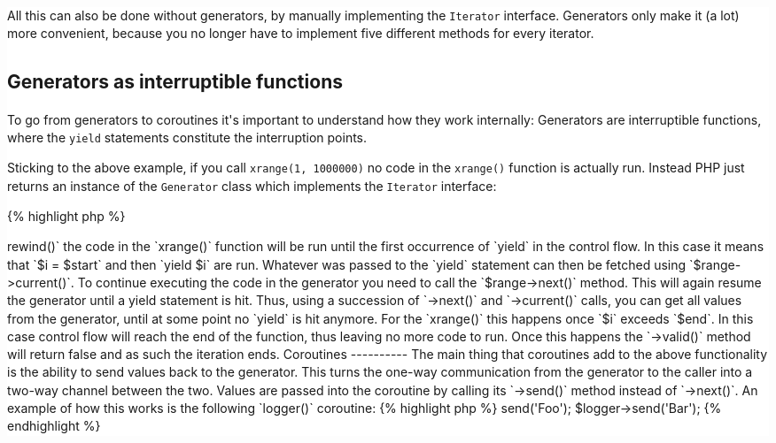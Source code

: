 All this can also be done without generators, by manually implementing the `Iterator` interface. Generators only make
it (a lot) more convenient, because you no longer have to implement five different methods for every iterator.

Generators as interruptible functions
-------------------------------------

To go from generators to coroutines it's important to understand how they work internally: Generators are interruptible
functions, where the `yield` statements constitute the interruption points.

Sticking to the above example, if you call `xrange(1, 1000000)` no code in the `xrange()` function is actually run.
Instead PHP just returns an instance of the `Generator` class which implements the `Iterator` interface:

{% highlight php %}
<?php

$range = xrange(1, 1000000);
var_dump($range); // object(Generator)#1
var_dump($range instanceof Iterator); // bool(true)
{% endhighlight %}

The code is only run once you invoke one of the iterator methods on the object. E.g. if you call `$range->rewind()`
the code in the `xrange()` function will be run until the first occurrence of `yield` in the control flow. In this case
it means that `$i = $start` and then `yield $i` are run. Whatever was passed to the `yield` statement can then be
fetched using `$range->current()`.

To continue executing the code in the generator you need to call the `$range->next()` method. This will again resume
the generator until a yield statement is hit. Thus, using a succession of `->next()` and `->current()` calls, you can
get all values from the generator, until at some point no `yield` is hit anymore. For the `xrange()` this happens once
`$i` exceeds `$end`. In this case control flow will reach the end of the function, thus leaving no more code to run.
Once this happens the `->valid()` method will return false and as such the iteration ends.

Coroutines
----------

The main thing that coroutines add to the above functionality is the ability to send values back to the generator. This
turns the one-way communication from the generator to the caller into a two-way channel between the two.

Values are passed into the coroutine by calling its `->send()` method instead of `->next()`. An example of how this
works is the following `logger()` coroutine:

{% highlight php %}
<?php

function logger($fileName) {
    $fileHandle = fopen($fileName, 'a');
    while (true) {
        fwrite($fileHandle, yield . "\n");
    }
}

$logger = logger(__DIR__ . '/log');
$logger->send('Foo');
$logger->send('Bar');
{% endhighlight %}